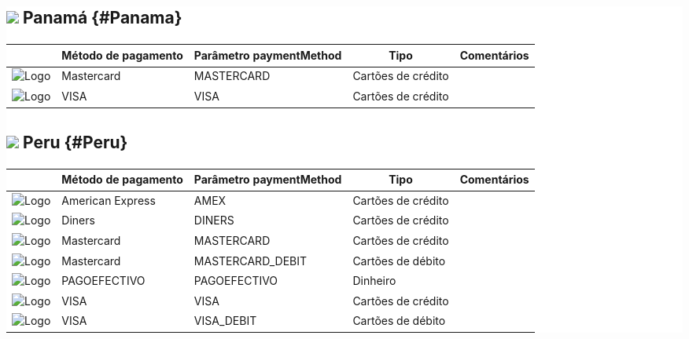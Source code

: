 ## <img src="/assets/Panama.png" width="25px"/> Panamá {#Panama}
<div class="paymentMethods"></div>

|  | Método de pagamento | Parâmetro paymentMethod | Tipo | Comentários |
|:---:|---|---|---|---|
| ![Logo](/assets/PaymentMethods/master.png) | Mastercard | MASTERCARD | Cartões de crédito |  |
| ![Logo](/assets/PaymentMethods/visa.png) | VISA | VISA | Cartões de crédito |  |

## <img src="/assets/Peru.png" width="25px"/> Peru {#Peru}
<div class="paymentMethods"></div>

| | Método de pagamento | Parâmetro paymentMethod| Tipo | Comentários |
|:-:|---|---|---|----|
| ![Logo](/assets/PaymentMethods/american.png)| American Express | AMEX | Cartões de crédito |  |
| ![Logo](/assets/PaymentMethods/diners.png)| Diners | DINERS | Cartões de crédito |  |
| ![Logo](/assets/PaymentMethods/master.png)| Mastercard | MASTERCARD | Cartões de crédito |  |
| ![Logo](/assets/PaymentMethods/master.png)| Mastercard | MASTERCARD_DEBIT | Cartões de débito|  |
| ![Logo](/assets/PaymentMethods/pago-efectivo.png) | PAGOEFECTIVO | PAGOEFECTIVO | Dinheiro |  |
| ![Logo](/assets/PaymentMethods/visa.png)| VISA | VISA | Cartões de crédito |  |
| ![Logo](/assets/PaymentMethods/visa.png)| VISA | VISA_DEBIT | Cartões de débito|  |
